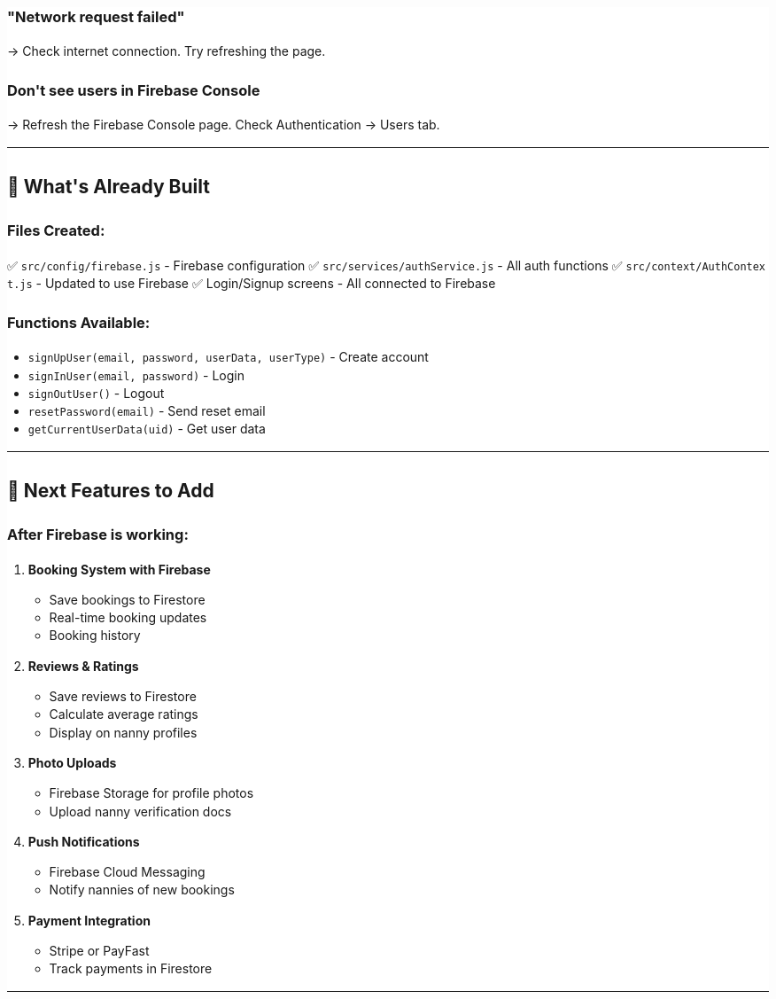 ### "Network request failed"
→ Check internet connection. Try refreshing the page.

### Don't see users in Firebase Console
→ Refresh the Firebase Console page. Check Authentication → Users tab.

---

## 🎯 What's Already Built

### Files Created:
✅ `src/config/firebase.js` - Firebase configuration
✅ `src/services/authService.js` - All auth functions
✅ `src/context/AuthContext.js` - Updated to use Firebase
✅ Login/Signup screens - All connected to Firebase

### Functions Available:
- `signUpUser(email, password, userData, userType)` - Create account
- `signInUser(email, password)` - Login
- `signOutUser()` - Logout
- `resetPassword(email)` - Send reset email
- `getCurrentUserData(uid)` - Get user data

---

## 🚀 Next Features to Add

### After Firebase is working:

1. **Booking System with Firebase**
   - Save bookings to Firestore
   - Real-time booking updates
   - Booking history

2. **Reviews & Ratings**
   - Save reviews to Firestore
   - Calculate average ratings
   - Display on nanny profiles

3. **Photo Uploads**
   - Firebase Storage for profile photos
   - Upload nanny verification docs

4. **Push Notifications**
   - Firebase Cloud Messaging
   - Notify nannies of new bookings

5. **Payment Integration**
   - Stripe or PayFast
   - Track payments in Firestore

---